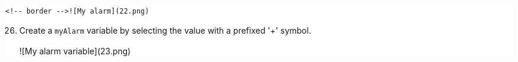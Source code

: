     <!-- border -->![My alarm](22.png)

26. Create a `myAlarm` variable by selecting the value with a prefixed '+' symbol.

    <!-- border -->![My alarm variable](23.png)
